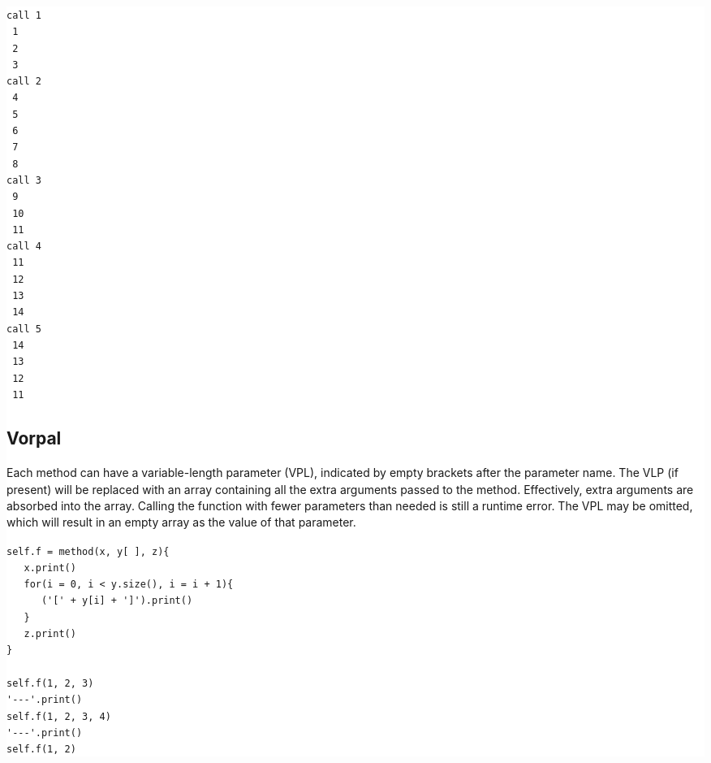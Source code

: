 ```txt
call 1
 1
 2
 3
call 2
 4
 5
 6
 7
 8
call 3
 9
 10
 11
call 4
 11
 12
 13
 14
call 5
 14
 13
 12
 11
```



## Vorpal

Each method can have a variable-length parameter (VPL), indicated by empty brackets after the parameter name.  The VLP (if present) will be replaced with an array containing all the extra arguments passed to the method.  Effectively, extra arguments are absorbed into the array.  Calling the function with fewer parameters than needed is still a runtime error.  The VPL may be omitted, which will result in an empty array as the value of that parameter.

```vorpal
self.f = method(x, y[ ], z){
   x.print()
   for(i = 0, i < y.size(), i = i + 1){
      ('[' + y[i] + ']').print()
   }
   z.print()
}

self.f(1, 2, 3)
'---'.print()
self.f(1, 2, 3, 4)
'---'.print()
self.f(1, 2)
```

